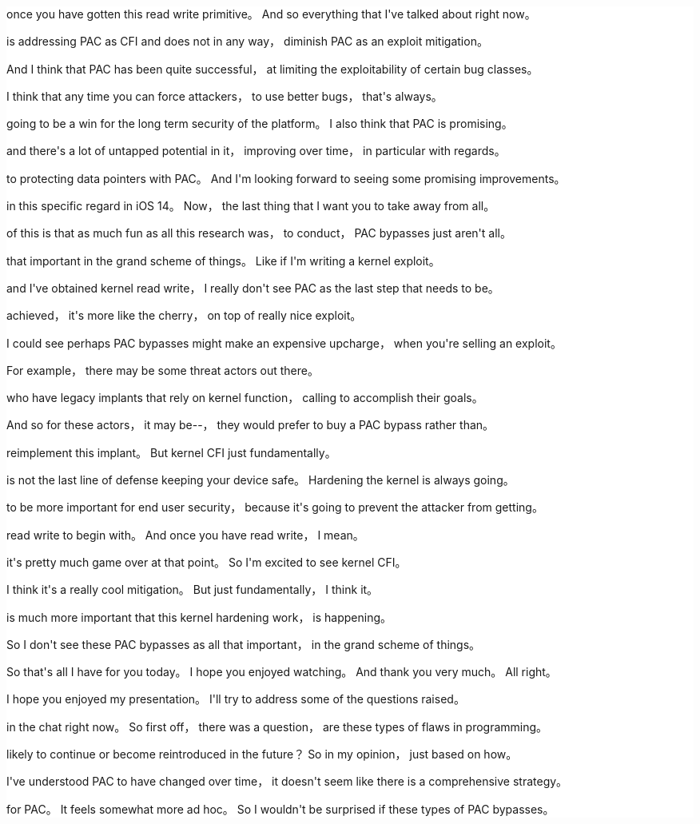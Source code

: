  once you have gotten this read write primitive。 And so everything that I've talked about right now。

 is addressing PAC as CFI and does not in any way， diminish PAC as an exploit mitigation。

 And I think that PAC has been quite successful， at limiting the exploitability of certain bug classes。

 I think that any time you can force attackers， to use better bugs， that's always。

 going to be a win for the long term security of the platform。 I also think that PAC is promising。

 and there's a lot of untapped potential in it， improving over time， in particular with regards。

 to protecting data pointers with PAC。 And I'm looking forward to seeing some promising improvements。

 in this specific regard in iOS 14。 Now， the last thing that I want you to take away from all。

 of this is that as much fun as all this research was， to conduct， PAC bypasses just aren't all。

 that important in the grand scheme of things。 Like if I'm writing a kernel exploit。

 and I've obtained kernel read write， I really don't see PAC as the last step that needs to be。

 achieved， it's more like the cherry， on top of really nice exploit。

 I could see perhaps PAC bypasses might make an expensive upcharge， when you're selling an exploit。

 For example， there may be some threat actors out there。

 who have legacy implants that rely on kernel function， calling to accomplish their goals。

 And so for these actors， it may be--， they would prefer to buy a PAC bypass rather than。

 reimplement this implant。 But kernel CFI just fundamentally。

 is not the last line of defense keeping your device safe。 Hardening the kernel is always going。

 to be more important for end user security， because it's going to prevent the attacker from getting。

 read write to begin with。 And once you have read write， I mean。

 it's pretty much game over at that point。 So I'm excited to see kernel CFI。

 I think it's a really cool mitigation。 But just fundamentally， I think it。

 is much more important that this kernel hardening work， is happening。

 So I don't see these PAC bypasses as all that important， in the grand scheme of things。

 So that's all I have for you today。 I hope you enjoyed watching。 And thank you very much。 All right。

 I hope you enjoyed my presentation。 I'll try to address some of the questions raised。

 in the chat right now。 So first off， there was a question， are these types of flaws in programming。

 likely to continue or become reintroduced in the future？ So in my opinion， just based on how。

 I've understood PAC to have changed over time， it doesn't seem like there is a comprehensive strategy。

 for PAC。 It feels somewhat more ad hoc。 So I wouldn't be surprised if these types of PAC bypasses。
